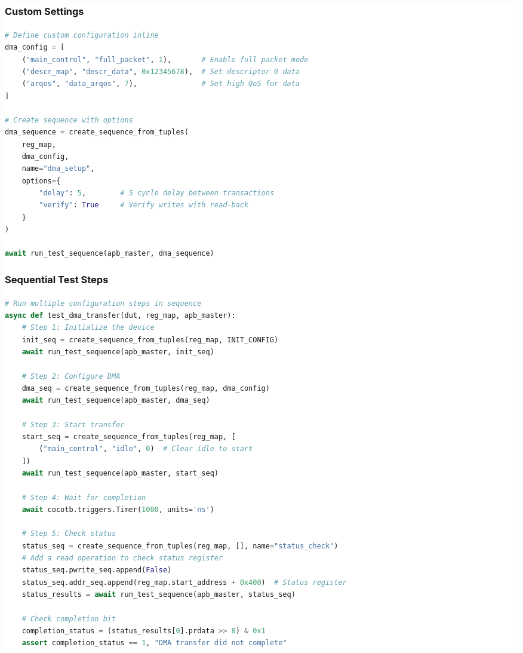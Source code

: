 ### Custom Settings

```python
# Define custom configuration inline
dma_config = [
    ("main_control", "full_packet", 1),       # Enable full packet mode
    ("descr_map", "descr_data", 0x12345678),  # Set descriptor 0 data
    ("arqos", "data_arqos", 7),               # Set high QoS for data
]

# Create sequence with options
dma_sequence = create_sequence_from_tuples(
    reg_map,
    dma_config,
    name="dma_setup",
    options={
        "delay": 5,        # 5 cycle delay between transactions
        "verify": True     # Verify writes with read-back
    }
)

await run_test_sequence(apb_master, dma_sequence)
```

### Sequential Test Steps

```python
# Run multiple configuration steps in sequence
async def test_dma_transfer(dut, reg_map, apb_master):
    # Step 1: Initialize the device
    init_seq = create_sequence_from_tuples(reg_map, INIT_CONFIG)
    await run_test_sequence(apb_master, init_seq)
    
    # Step 2: Configure DMA
    dma_seq = create_sequence_from_tuples(reg_map, dma_config)
    await run_test_sequence(apb_master, dma_seq)
    
    # Step 3: Start transfer
    start_seq = create_sequence_from_tuples(reg_map, [
        ("main_control", "idle", 0)  # Clear idle to start
    ])
    await run_test_sequence(apb_master, start_seq)
    
    # Step 4: Wait for completion
    await cocotb.triggers.Timer(1000, units='ns')
    
    # Step 5: Check status
    status_seq = create_sequence_from_tuples(reg_map, [], name="status_check")
    # Add a read operation to check status register
    status_seq.pwrite_seq.append(False)
    status_seq.addr_seq.append(reg_map.start_address + 0x400)  # Status register
    status_results = await run_test_sequence(apb_master, status_seq)
    
    # Check completion bit
    completion_status = (status_results[0].prdata >> 8) & 0x1
    assert completion_status == 1, "DMA transfer did not complete"
```
